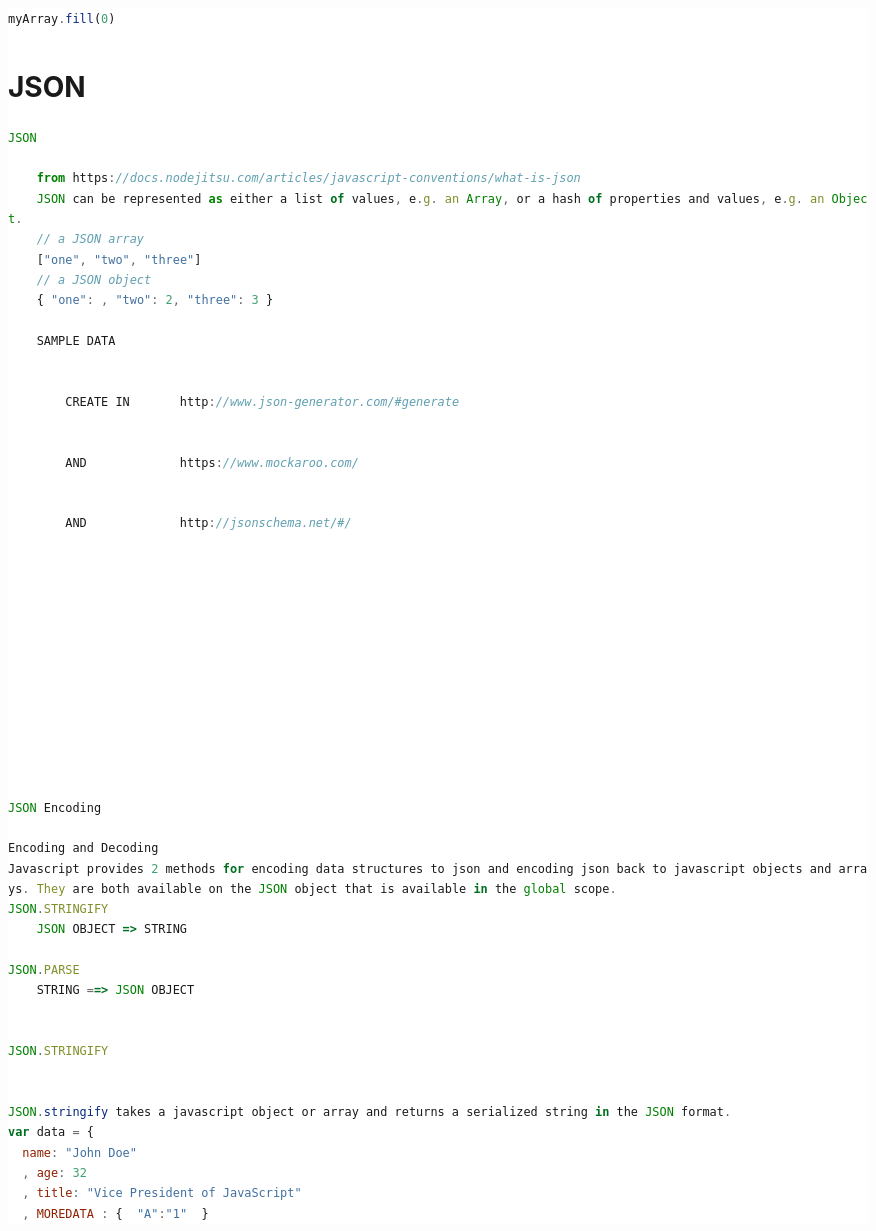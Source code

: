 ```jsx
myArray.fill(0)
```

# JSON

```jsx
JSON

	from https://docs.nodejitsu.com/articles/javascript-conventions/what-is-json
	JSON can be represented as either a list of values, e.g. an Array, or a hash of properties and values, e.g. an Object.
	// a JSON array
	["one", "two", "three"]
	// a JSON object
	{ "one": , "two": 2, "three": 3 }
	
	SAMPLE DATA 
	
	
		CREATE IN 		http://www.json-generator.com/#generate
		
		
		AND				https://www.mockaroo.com/
		
	
		AND 			http://jsonschema.net/#/
		
		 	
		
		
		
		
	
	
	
	
	
	
	
JSON Encoding

Encoding and Decoding
Javascript provides 2 methods for encoding data structures to json and encoding json back to javascript objects and arrays. They are both available on the JSON object that is available in the global scope.
JSON.STRINGIFY
	JSON OBJECT => STRING
	
JSON.PARSE
	STRING ==> JSON OBJECT
	
	
JSON.STRINGIFY

		
JSON.stringify takes a javascript object or array and returns a serialized string in the JSON format.
var data = {
  name: "John Doe"
  , age: 32
  , title: "Vice President of JavaScript"
  , MOREDATA : {  "A":"1"  } 
```